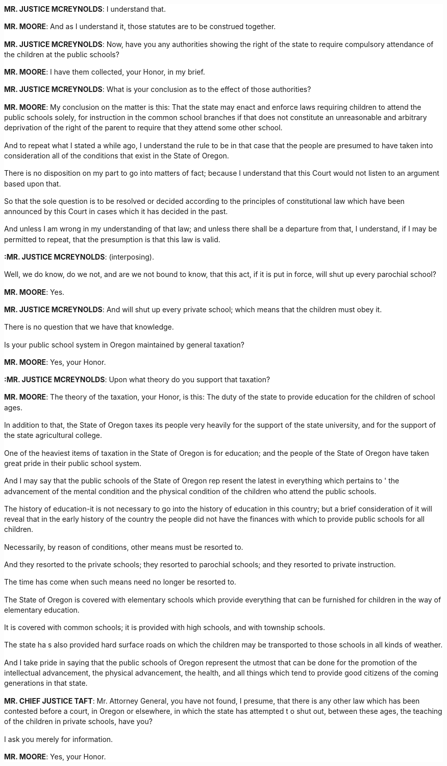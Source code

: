   <p><b>MR. JUSTICE MCREYNOLDS</b>:  I understand that.</p>
  <p><b>MR. MOORE</b>:  And as I understand it, those statutes are to be construed together.</p>
  <p><b>MR. JUSTICE MCREYNOLDS</b>:  Now, have you any authorities showing the right of the state to require compulsory attendance of the children at the public schools?</p>
  <p><b>MR. MOORE</b>:  I have them collected, your Honor, in my brief.</p>
  <p><b>MR. JUSTICE MCREYNOLDS</b>:  What is your conclusion as to the effect of those authorities?</p>
  <p><b>MR. MOORE</b>:  My conclusion on the matter is this: That the state may enact and enforce laws requiring children to attend the public schools solely, for instruction in the common school branches if that does not constitute an unreasonable and arbitrary deprivation of the right of the parent to require that they attend some other school.</p>
  <p>And to repeat what I stated a while ago, I understand the rule to be in that case that the people are presumed to have taken into consideration all of the conditions that exist in the State of Oregon.</p>
  <p>There is no disposition on my part to go into matters of fact; because I understand that this Court would not listen to an argument based upon that.</p>
  <p>So that the sole question is to be resolved or decided according to the principles of constitutional law which have been announced by this Court in cases which it has decided in the past.</p>
  <p>And unless I am wrong in my understanding of that law; and unless there shall be a departure from that, I understand, if I may be permitted to repeat, that the presumption is that this law is valid.</p>
  <p><b>:MR. JUSTICE MCREYNOLDS</b>:  (interposing).</p>
  <p>Well, we do know, do we not, and are we not bound to know, that this act, if it is put in force, will shut up every parochial school?</p>
  <p><b>MR. MOORE</b>:  Yes.</p>
  <p><b>MR. JUSTICE MCREYNOLDS</b>:  And will shut up every private school; which means that the children must obey it.</p>
  <p>There is no question that we have that knowledge.</p>
  <p>Is your public school system in Oregon maintained by general taxation?</p>
  <p><b>MR. MOORE</b>:  Yes, your Honor.</p>
  <p><b>:MR. JUSTICE MCREYNOLDS</b>:  Upon what theory do you support that taxation?</p>
  <p><b>MR. MOORE</b>:  The theory of the taxation, your Honor, is this: The duty of the state to provide education for the children of school ages.</p>
  <p>In addition to that, the State of Oregon taxes its people very heavily for the support of the state university, and for the support of the state agricultural college.</p>
  <p>One of the heaviest items of taxation in the State of Oregon is for education; and the people of the State of Oregon have taken great pride in their public school system.</p>
  <p>And I may say that the public schools of the State of Oregon rep resent the latest in everything which pertains to ' the advancement of the mental condition and the physical condition of the children who attend the public schools.</p>
  <p>The history of education-it is not necessary to go into the history of education in this country; but a brief consideration of it will reveal that in the early history of the country the people did not have the finances with which to provide public schools for all children.</p>
  <p>Necessarily, by reason of conditions, other means must be resorted to.</p>
  <p>And they resorted to the private schools; they resorted to parochial schools; and they resorted to private instruction.</p>
  <p>The time has come when such means need no longer be resorted to.</p>
  <p>The State of Oregon is covered with elementary schools which provide everything that can be furnished for children in the way of elementary education.</p>
  <p>It is covered with common schools; it is provided with high schools, and with township schools.</p>
  <p>The state ha s also provided hard surface roads on which the children may be transported to those schools in all kinds of weather.</p>
  <p>And I take pride in saying that the public schools of Oregon represent the utmost that can be done for the promotion of the intellectual advancement, the physical advancement, the health, and all things which tend to provide good citizens of the coming generations in that state.</p>
  <p><b>MR. CHIEF JUSTICE TAFT</b>:  Mr. Attorney General, you have not found, I presume, that there is any other law which has been contested before a court, in Oregon or elsewhere, in which the state has attempted t o shut out, between these ages, the teaching of the children in private schools, have you?</p>
  <p>I ask you merely for information.</p>
  <p><b>MR. MOORE</b>:  Yes, your Honor.</p>
